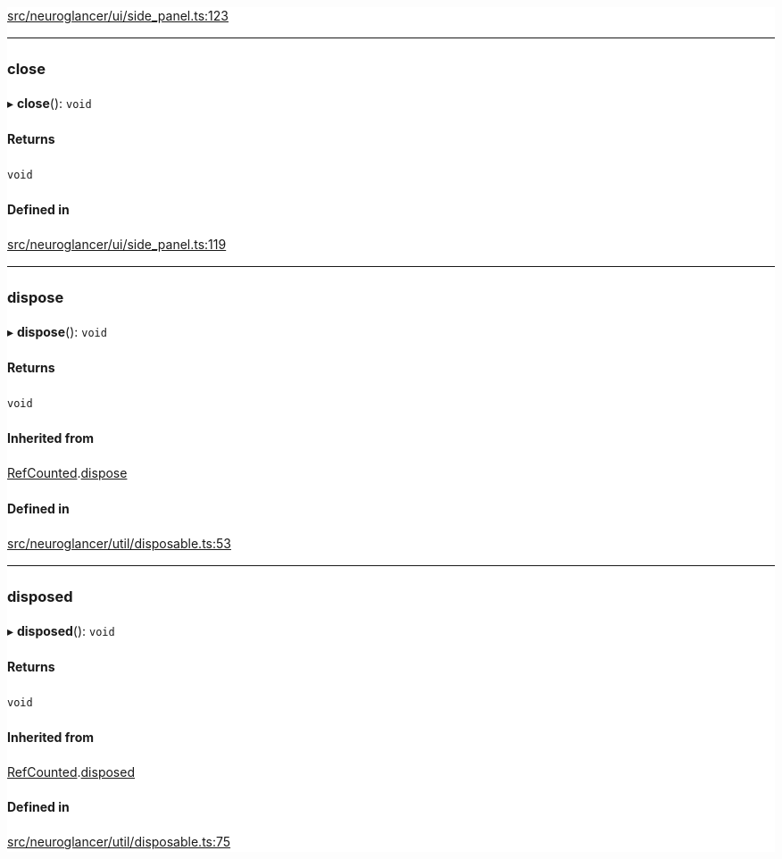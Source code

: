 [src/neuroglancer/ui/side_panel.ts:123](https://github.com/ActiveBrainAtlas2/neuroglancer/blob/540617bc/src/neuroglancer/ui/side_panel.ts#L123)

___

### close

▸ **close**(): `void`

#### Returns

`void`

#### Defined in

[src/neuroglancer/ui/side_panel.ts:119](https://github.com/ActiveBrainAtlas2/neuroglancer/blob/540617bc/src/neuroglancer/ui/side_panel.ts#L119)

___

### dispose

▸ **dispose**(): `void`

#### Returns

`void`

#### Inherited from

[RefCounted](axes_lines._internal_.RefCounted.md).[dispose](axes_lines._internal_.RefCounted.md#dispose)

#### Defined in

[src/neuroglancer/util/disposable.ts:53](https://github.com/ActiveBrainAtlas2/neuroglancer/blob/540617bc/src/neuroglancer/util/disposable.ts#L53)

___

### disposed

▸ **disposed**(): `void`

#### Returns

`void`

#### Inherited from

[RefCounted](axes_lines._internal_.RefCounted.md).[disposed](axes_lines._internal_.RefCounted.md#disposed)

#### Defined in

[src/neuroglancer/util/disposable.ts:75](https://github.com/ActiveBrainAtlas2/neuroglancer/blob/540617bc/src/neuroglancer/util/disposable.ts#L75)
